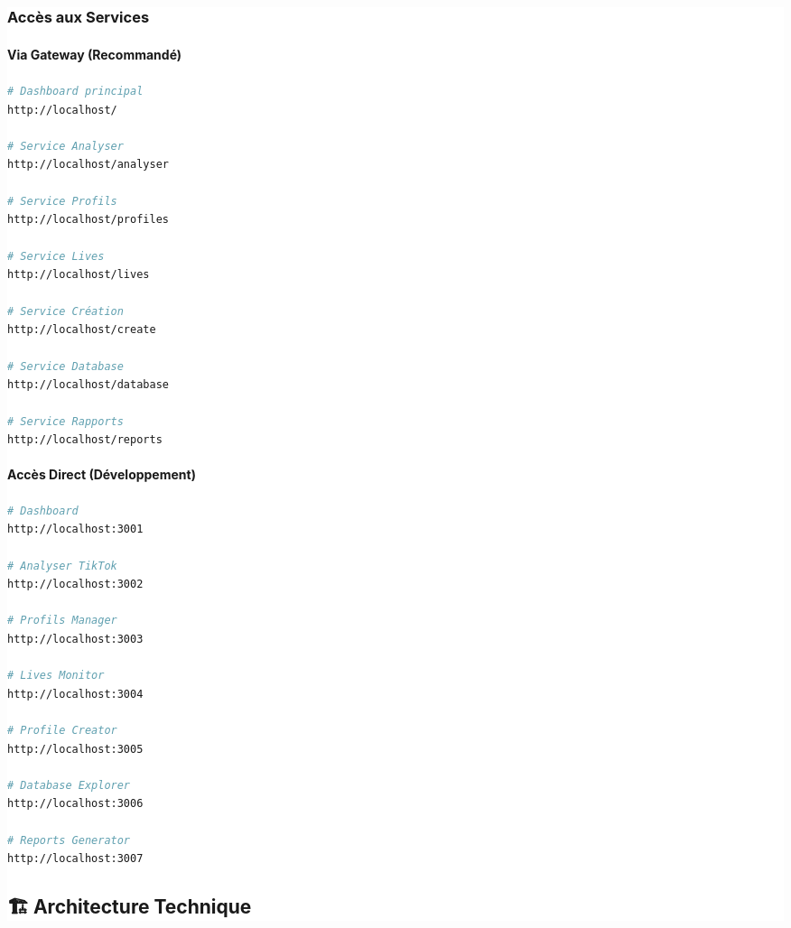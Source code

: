### **Accès aux Services**

#### **Via Gateway (Recommandé)**
```bash
# Dashboard principal
http://localhost/

# Service Analyser
http://localhost/analyser

# Service Profils
http://localhost/profiles

# Service Lives
http://localhost/lives

# Service Création
http://localhost/create

# Service Database
http://localhost/database

# Service Rapports
http://localhost/reports
```

#### **Accès Direct (Développement)**
```bash
# Dashboard
http://localhost:3001

# Analyser TikTok
http://localhost:3002

# Profils Manager
http://localhost:3003

# Lives Monitor
http://localhost:3004

# Profile Creator
http://localhost:3005

# Database Explorer
http://localhost:3006

# Reports Generator
http://localhost:3007
```

## 🏗️ **Architecture Technique**
